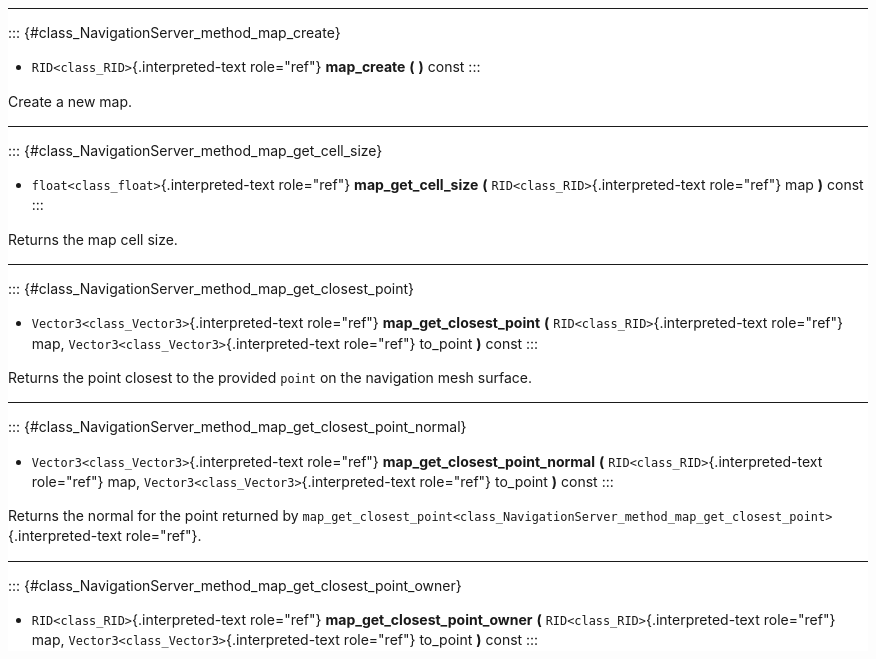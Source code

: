 ------------------------------------------------------------------------

::: {#class_NavigationServer_method_map_create}
-   `RID<class_RID>`{.interpreted-text role="ref"} **map\_create** **(**
    **)** const
:::

Create a new map.

------------------------------------------------------------------------

::: {#class_NavigationServer_method_map_get_cell_size}
-   `float<class_float>`{.interpreted-text role="ref"}
    **map\_get\_cell\_size** **(** `RID<class_RID>`{.interpreted-text
    role="ref"} map **)** const
:::

Returns the map cell size.

------------------------------------------------------------------------

::: {#class_NavigationServer_method_map_get_closest_point}
-   `Vector3<class_Vector3>`{.interpreted-text role="ref"}
    **map\_get\_closest\_point** **(**
    `RID<class_RID>`{.interpreted-text role="ref"} map,
    `Vector3<class_Vector3>`{.interpreted-text role="ref"} to\_point
    **)** const
:::

Returns the point closest to the provided `point` on the navigation mesh
surface.

------------------------------------------------------------------------

::: {#class_NavigationServer_method_map_get_closest_point_normal}
-   `Vector3<class_Vector3>`{.interpreted-text role="ref"}
    **map\_get\_closest\_point\_normal** **(**
    `RID<class_RID>`{.interpreted-text role="ref"} map,
    `Vector3<class_Vector3>`{.interpreted-text role="ref"} to\_point
    **)** const
:::

Returns the normal for the point returned by
`map_get_closest_point<class_NavigationServer_method_map_get_closest_point>`{.interpreted-text
role="ref"}.

------------------------------------------------------------------------

::: {#class_NavigationServer_method_map_get_closest_point_owner}
-   `RID<class_RID>`{.interpreted-text role="ref"}
    **map\_get\_closest\_point\_owner** **(**
    `RID<class_RID>`{.interpreted-text role="ref"} map,
    `Vector3<class_Vector3>`{.interpreted-text role="ref"} to\_point
    **)** const
:::

